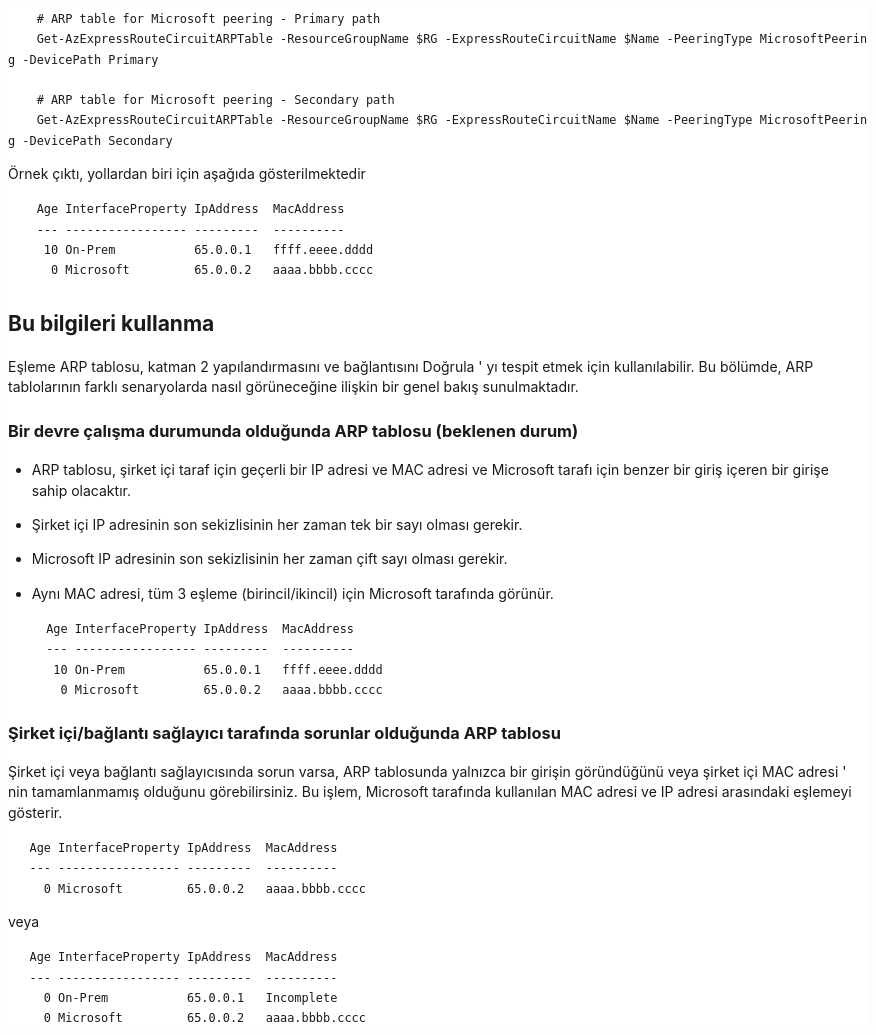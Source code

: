        # ARP table for Microsoft peering - Primary path
        Get-AzExpressRouteCircuitARPTable -ResourceGroupName $RG -ExpressRouteCircuitName $Name -PeeringType MicrosoftPeering -DevicePath Primary

        # ARP table for Microsoft peering - Secondary path
        Get-AzExpressRouteCircuitARPTable -ResourceGroupName $RG -ExpressRouteCircuitName $Name -PeeringType MicrosoftPeering -DevicePath Secondary 


Örnek çıktı, yollardan biri için aşağıda gösterilmektedir

        Age InterfaceProperty IpAddress  MacAddress    
        --- ----------------- ---------  ----------    
         10 On-Prem           65.0.0.1   ffff.eeee.dddd
          0 Microsoft         65.0.0.2   aaaa.bbbb.cccc


## <a name="how-to-use-this-information"></a>Bu bilgileri kullanma
Eşleme ARP tablosu, katman 2 yapılandırmasını ve bağlantısını Doğrula ' yı tespit etmek için kullanılabilir. Bu bölümde, ARP tablolarının farklı senaryolarda nasıl görüneceğine ilişkin bir genel bakış sunulmaktadır.

### <a name="arp-table-when-a-circuit-is-in-operational-state-expected-state"></a>Bir devre çalışma durumunda olduğunda ARP tablosu (beklenen durum)
* ARP tablosu, şirket içi taraf için geçerli bir IP adresi ve MAC adresi ve Microsoft tarafı için benzer bir giriş içeren bir girişe sahip olacaktır. 
* Şirket içi IP adresinin son sekizlisinin her zaman tek bir sayı olması gerekir.
* Microsoft IP adresinin son sekizlisinin her zaman çift sayı olması gerekir.
* Aynı MAC adresi, tüm 3 eşleme (birincil/ikincil) için Microsoft tarafında görünür. 

        Age InterfaceProperty IpAddress  MacAddress    
        --- ----------------- ---------  ----------    
         10 On-Prem           65.0.0.1   ffff.eeee.dddd
          0 Microsoft         65.0.0.2   aaaa.bbbb.cccc

### <a name="arp-table-when-on-premises--connectivity-provider-side-has-problems"></a>Şirket içi/bağlantı sağlayıcı tarafında sorunlar olduğunda ARP tablosu
Şirket içi veya bağlantı sağlayıcısında sorun varsa, ARP tablosunda yalnızca bir girişin göründüğünü veya şirket içi MAC adresi ' nin tamamlanmamış olduğunu görebilirsiniz. Bu işlem, Microsoft tarafında kullanılan MAC adresi ve IP adresi arasındaki eşlemeyi gösterir. 
  
       Age InterfaceProperty IpAddress  MacAddress    
       --- ----------------- ---------  ----------    
         0 Microsoft         65.0.0.2   aaaa.bbbb.cccc

veya
       
       Age InterfaceProperty IpAddress  MacAddress    
       --- ----------------- ---------  ----------   
         0 On-Prem           65.0.0.1   Incomplete
         0 Microsoft         65.0.0.2   aaaa.bbbb.cccc
